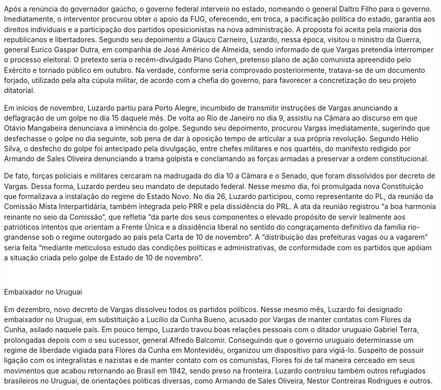 
Após a renúncia do governador gaúcho, o governo federal interveio no
estado, nomeando o general Daltro Filho para o governo. Imediatamente, o
interventor procurou obter o apoio da FUG, oferecendo, em troca, a
pacificação política do estado, garantia aos direitos individuais e a
participação dos partidos oposicionistas na nova administração. A
proposta foi aceita pela maioria dos republicanos e libertadores.
Segundo seu depoimento a Glauco Carneiro, Luzardo, nessa época, visitou
o ministro da Guerra, general Eurico Gaspar Dutra, em companhia de José
Américo de Almeida, sendo informado de que Vargas pretendia interromper
o processo eleitoral. O pretexto seria o recém-divulgado Plano Cohen,
pretenso plano de ação comunista apreendido pelo Exército e tornado
público em outubro. Na verdade, conforme seria comprovado
posteriormente, tratava-se de um documento forjado, utilizado pela alta
cúpula militar, de acordo com a chefia do governo, para favorecer a
concretização do seu projeto ditatorial.

Em inícios de novembro, Luzardo partiu para Porto Alegre, incumbido de
transmitir instruções de Vargas anunciando a deflagração de um golpe no
dia 15 daquele mês. De volta ao Rio de Janeiro no dia 9, assistiu na
Câmara ao discurso em que Otávio Mangabeira denunciava a iminência do
golpe. Segundo seu depoimento, procurou Vargas imediatamente, sugerindo
que desfechasse o golpe no dia seguinte, sob pena de dar à oposição
tempo de articular a sua própria revolução. Segundo Hélio Silva, o
desfecho do golpe foi antecipado pela divulgação, entre chefes militares
e nos quartéis, do manifesto redigido por Armando de Sales Oliveira
denunciando a trama golpista e conclamando as forças armadas a preservar
a ordem constitucional.

De fato, forças policiais e militares cercaram na madrugada do dia 10 a
Câmara e o Senado, que foram dissolvidos por decreto de Vargas. Dessa
forma, Luzardo perdeu seu mandato de deputado federal. Nesse mesmo dia,
foi promulgada nova Constituição que formalizava a instalação do regime
do Estado Novo. No dia 26, Luzardo participou, como representante do PL,
da reunião da Comissão Mista Interpartidária, também integrada pelo PRR
e pela dissidência do PRL. A ata da reunião registrou “a boa harmonia
reinante no seio da Comissão”, que refletia “da parte dos seus
componentes o elevado propósito de servir lealmente aos patrióticos
intentos que orientam a Frente Única e a dissidência liberal no sentido
do congraçamento definitivo da família rio-grandense sob o regime
outorgado ao país pela Carta de 10 de novembro”. A “distribuição das
prefeituras vagas ou a vagarem” seria feita “mediante meticuloso estudo
das condições políticas e administrativas, de conformidade com os
partidos que apóiam a situação criada pelo golpe de Estado de 10 de
novembro”.

 

Embaixador no Uruguai

Em dezembro, novo decreto de Vargas dissolveu todos os partidos
políticos. Nesse mesmo mês, Luzardo foi designado embaixador no Uruguai,
em substituição a Lucílio da Cunha Bueno, acusado por Vargas de manter
contatos com Flores da Cunha, asilado naquele país. Em pouco tempo,
Luzardo travou boas relações pessoais com o ditador uruguaio Gabriel
Terra, prolongadas depois com o seu sucessor, general Alfredo Balcomir.
Conseguindo que o governo uruguaio determinasse um regime de liberdade
vigiada para Flores da Cunha em Montevidéu, organizou um dispositivo
para vigiá-lo. Suspeito de possuir ligação com os integralistas e
nazistas e de manter contato com os comunistas, Flores foi de tal
maneira cerceado em seus movimentos que acabou retornando ao Brasil em
1942, sendo preso na fronteira. Luzardo controlou também outros
refugiados brasileiros no Uruguai, de orientações políticas diversas,
como Armando de Sales Oliveira, Nestor Contreiras Rodrigues e outros.
